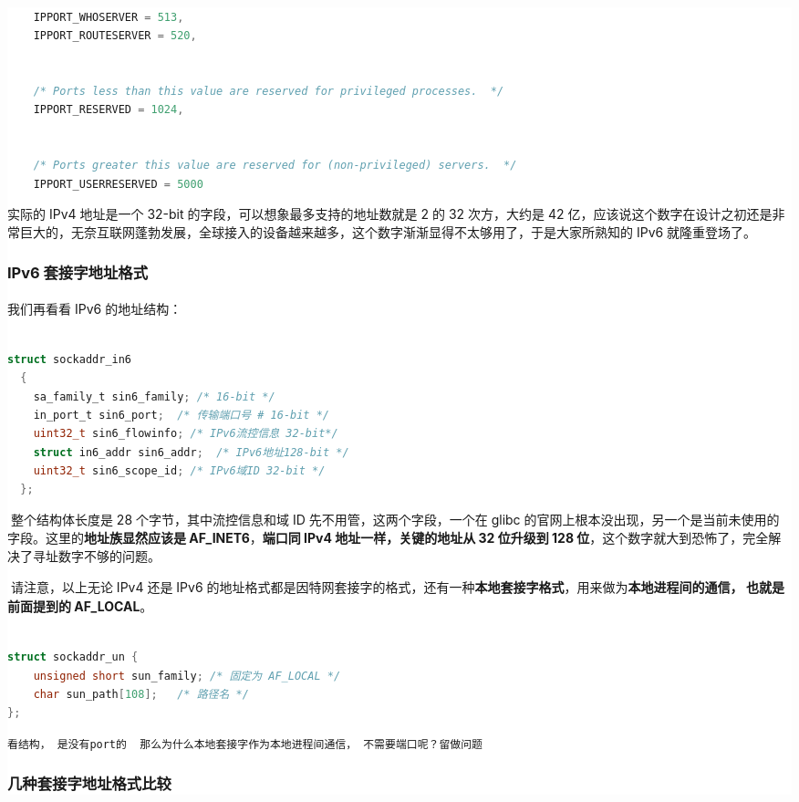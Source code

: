 ~~~c
    IPPORT_WHOSERVER = 513,
    IPPORT_ROUTESERVER = 520,


    /* Ports less than this value are reserved for privileged processes.  */
    IPPORT_RESERVED = 1024,


    /* Ports greater this value are reserved for (non-privileged) servers.  */
    IPPORT_USERRESERVED = 5000
~~~

实际的 IPv4 地址是一个 32-bit 的字段，可以想象最多支持的地址数就是 2 的 32 次方，大约是 42 亿，应该说这个数字在设计之初还是非常巨大的，无奈互联网蓬勃发展，全球接入的设备越来越多，这个数字渐渐显得不太够用了，于是大家所熟知的 IPv6 就隆重登场了。



### IPv6 套接字地址格式

我们再看看 IPv6 的地址结构：

~~~c

struct sockaddr_in6
  {
    sa_family_t sin6_family; /* 16-bit */
    in_port_t sin6_port;  /* 传输端口号 # 16-bit */
    uint32_t sin6_flowinfo; /* IPv6流控信息 32-bit*/
    struct in6_addr sin6_addr;  /* IPv6地址128-bit */
    uint32_t sin6_scope_id; /* IPv6域ID 32-bit */
  };

~~~

​		整个结构体长度是 28 个字节，其中流控信息和域 ID 先不用管，这两个字段，一个在 glibc 的官网上根本没出现，另一个是当前未使用的字段。这里的**地址族显然应该是 AF_INET6**，**端口同 IPv4 地址一样，关键的地址从 32 位升级到 128 位**，这个数字就大到恐怖了，完全解决了寻址数字不够的问题。

​		请注意，以上无论 IPv4 还是 IPv6 的地址格式都是因特网套接字的格式，还有一种**本地套接字格式**，用来做为**本地进程间的通信， 也就是前面提到的 AF_LOCAL**。

~~~c

struct sockaddr_un {
    unsigned short sun_family; /* 固定为 AF_LOCAL */
    char sun_path[108];   /* 路径名 */
};
~~~



```
看结构， 是没有port的  那么为什么本地套接字作为本地进程间通信， 不需要端口呢？留做问题
```



### 几种套接字地址格式比较
